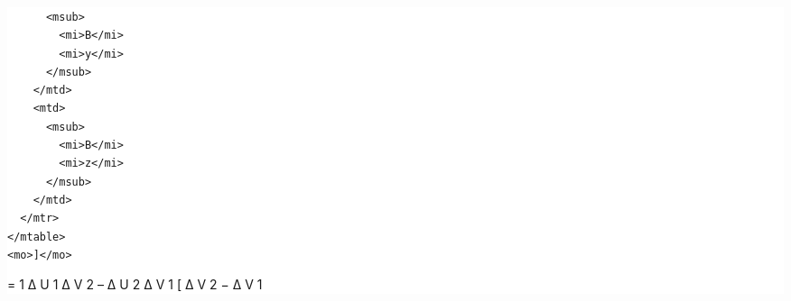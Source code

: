           <msub>
            <mi>B</mi>
            <mi>y</mi>
          </msub>
        </mtd>
        <mtd>
          <msub>
            <mi>B</mi>
            <mi>z</mi>
          </msub>
        </mtd>
      </mtr>
    </mtable>
    <mo>]</mo>
  </mrow>
  <mo>=</mo>
  <mfrac>
    <mn>1</mn>
    <mrow>
      <mi mathvariant="normal">&#x0394;<!-- Δ --></mi>
      <msub>
        <mi>U</mi>
        <mn>1</mn>
      </msub>
      <mi mathvariant="normal">&#x0394;<!-- Δ --></mi>
      <msub>
        <mi>V</mi>
        <mn>2</mn>
      </msub>
      <mo>&#x2013;</mo>
      <mi mathvariant="normal">&#x0394;<!-- Δ --></mi>
      <msub>
        <mi>U</mi>
        <mn>2</mn>
      </msub>
      <mi mathvariant="normal">&#x0394;<!-- Δ --></mi>
      <msub>
        <mi>V</mi>
        <mn>1</mn>
      </msub>
    </mrow>
  </mfrac>
  <mrow>
    <mo>[</mo>
    <mtable rowspacing="4pt" columnspacing="1em">
      <mtr>
        <mtd>
          <mi mathvariant="normal">&#x0394;<!-- Δ --></mi>
          <msub>
            <mi>V</mi>
            <mn>2</mn>
          </msub>
        </mtd>
        <mtd>
          <mo>&#x2212;<!-- − --></mo>
          <mi mathvariant="normal">&#x0394;<!-- Δ --></mi>
          <msub>
            <mi>V</mi>
            <mn>1</mn>
          </msub>
        </mtd>
      </mtr>
      <mtr>
        <mtd>